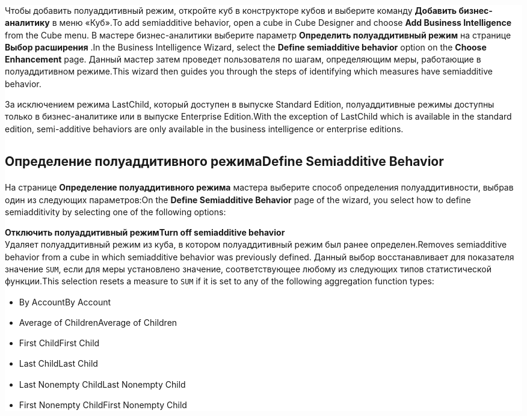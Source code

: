  <span data-ttu-id="5295b-108">Чтобы добавить полуаддитивный режим, откройте куб в конструкторе кубов и выберите команду **Добавить бизнес-аналитику** в меню «Куб».</span><span class="sxs-lookup"><span data-stu-id="5295b-108">To add semiadditive behavior, open a cube in Cube Designer and choose **Add Business Intelligence** from the Cube menu.</span></span> <span data-ttu-id="5295b-109">В мастере бизнес-аналитики выберите параметр **Определить полуаддитивный режим** на странице **Выбор расширения** .</span><span class="sxs-lookup"><span data-stu-id="5295b-109">In the Business Intelligence Wizard, select the **Define semiadditive behavior** option on the **Choose Enhancement** page.</span></span> <span data-ttu-id="5295b-110">Данный мастер затем проведет пользователя по шагам, определяющим меры, работающие в полуаддитивном режиме.</span><span class="sxs-lookup"><span data-stu-id="5295b-110">This wizard then guides you through the steps of identifying which measures have semiadditive behavior.</span></span>  
  
 <span data-ttu-id="5295b-111">За исключением режима LastChild, который доступен в выпуске Standard Edition, полуаддитивные режимы доступны только в бизнес-аналитике или в выпуске Enterprise Edition.</span><span class="sxs-lookup"><span data-stu-id="5295b-111">With the exception of LastChild which is available in the standard edition, semi-additive behaviors are only available in the business intelligence or enterprise editions.</span></span>  
  
## <a name="define-semiadditive-behavior"></a><span data-ttu-id="5295b-112">Определение полуаддитивного режима</span><span class="sxs-lookup"><span data-stu-id="5295b-112">Define Semiadditive Behavior</span></span>  
 <span data-ttu-id="5295b-113">На странице **Определение полуаддитивного режима** мастера выберите способ определения полуаддитивности, выбрав один из следующих параметров:</span><span class="sxs-lookup"><span data-stu-id="5295b-113">On the **Define Semiadditive Behavior** page of the wizard, you select how to define semiadditivity by selecting one of the following options:</span></span>  
  
 <span data-ttu-id="5295b-114">**Отключить полуаддитивный режим**</span><span class="sxs-lookup"><span data-stu-id="5295b-114">**Turn off semiadditive behavior**</span></span>  
 <span data-ttu-id="5295b-115">Удаляет полуаддитивный режим из куба, в котором полуаддитивный режим был ранее определен.</span><span class="sxs-lookup"><span data-stu-id="5295b-115">Removes semiadditive behavior from a cube in which semiadditive behavior was previously defined.</span></span> <span data-ttu-id="5295b-116">Данный выбор восстанавливает для показателя значение `SUM`, если для меры установлено значение, соответствующее любому из следующих типов статистической функции.</span><span class="sxs-lookup"><span data-stu-id="5295b-116">This selection resets a measure to `SUM` if it is set to any of the following aggregation function types:</span></span>  
  
-   <span data-ttu-id="5295b-117">By Account</span><span class="sxs-lookup"><span data-stu-id="5295b-117">By Account</span></span>  
  
-   <span data-ttu-id="5295b-118">Average of Children</span><span class="sxs-lookup"><span data-stu-id="5295b-118">Average of Children</span></span>  
  
-   <span data-ttu-id="5295b-119">First Child</span><span class="sxs-lookup"><span data-stu-id="5295b-119">First Child</span></span>  
  
-   <span data-ttu-id="5295b-120">Last Child</span><span class="sxs-lookup"><span data-stu-id="5295b-120">Last Child</span></span>  
  
-   <span data-ttu-id="5295b-121">Last Nonempty Child</span><span class="sxs-lookup"><span data-stu-id="5295b-121">Last Nonempty Child</span></span>  
  
-   <span data-ttu-id="5295b-122">First Nonempty Child</span><span class="sxs-lookup"><span data-stu-id="5295b-122">First Nonempty Child</span></span>  
  